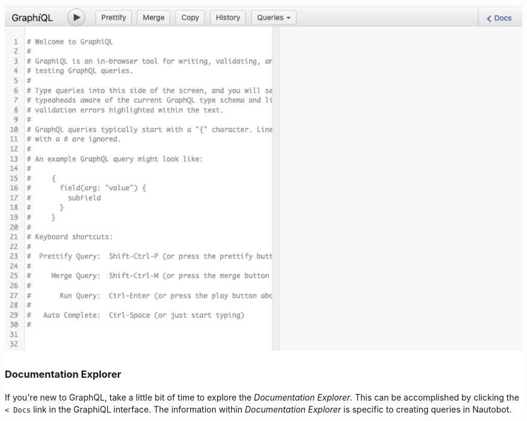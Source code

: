 ![GraphiQL Interface](./images/graphql/00-graphiql.png)

### Documentation Explorer

If you're new to GraphQL, take a little bit of time to explore the *Documentation Explorer*. This can be accomplished by clicking the `< Docs` link in the GraphiQL interface. The information within *Documentation Explorer* is specific to creating queries in Nautobot.
